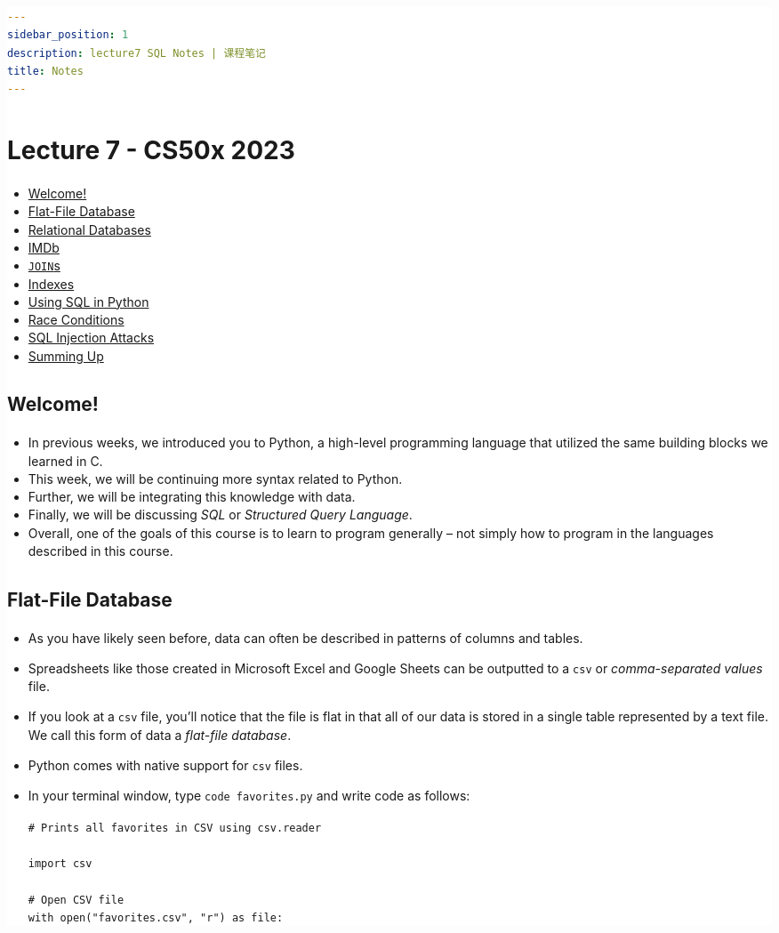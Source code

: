 ```yaml
---
sidebar_position: 1
description: lecture7 SQL Notes | 课程笔记 
title: Notes
---
```


# Lecture 7 - CS50x 2023

-   [Welcome!](#welcome)
-   [Flat-File Database](#flat-file-database)
-   [Relational Databases](#relational-databases)
-   [IMDb](#imdb)
-   [`JOIN`s](#joins)
-   [Indexes](#indexes)
-   [Using SQL in Python](#using-sql-in-python)
-   [Race Conditions](#race-conditions)
-   [SQL Injection Attacks](#sql-injection-attacks)
-   [Summing Up](#summing-up)

## Welcome!

-   In previous weeks, we introduced you to Python, a high-level programming language that utilized the same building blocks we learned in C.
-   This week, we will be continuing more syntax related to Python.
-   Further, we will be integrating this knowledge with data.
-   Finally, we will be discussing _SQL_ or _Structured Query Language_.
-   Overall, one of the goals of this course is to learn to program generally – not simply how to program in the languages described in this course.

## Flat-File Database

-   As you have likely seen before, data can often be described in patterns of columns and tables.
-   Spreadsheets like those created in Microsoft Excel and Google Sheets can be outputted to a `csv` or _comma-separated values_ file.
-   If you look at a `csv` file, you’ll notice that the file is flat in that all of our data is stored in a single table represented by a text file. We call this form of data a _flat-file database_.
-   Python comes with native support for `csv` files.
-   In your terminal window, type `code favorites.py` and write code as follows:

    ```
    # Prints all favorites in CSV using csv.reader

    import csv

    # Open CSV file
    with open("favorites.csv", "r") as file:

